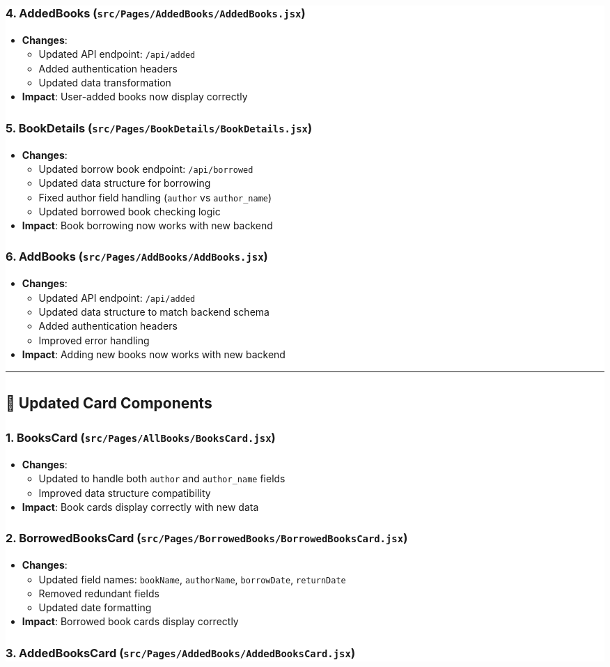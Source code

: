 ### **4. AddedBooks (`src/Pages/AddedBooks/AddedBooks.jsx`)**

- **Changes**:
  - Updated API endpoint: `/api/added`
  - Added authentication headers
  - Updated data transformation
- **Impact**: User-added books now display correctly

### **5. BookDetails (`src/Pages/BookDetails/BookDetails.jsx`)**

- **Changes**:
  - Updated borrow book endpoint: `/api/borrowed`
  - Updated data structure for borrowing
  - Fixed author field handling (`author` vs `author_name`)
  - Updated borrowed book checking logic
- **Impact**: Book borrowing now works with new backend

### **6. AddBooks (`src/Pages/AddBooks/AddBooks.jsx`)**

- **Changes**:
  - Updated API endpoint: `/api/added`
  - Updated data structure to match backend schema
  - Added authentication headers
  - Improved error handling
- **Impact**: Adding new books now works with new backend

---

## 🎨 **Updated Card Components**

### **1. BooksCard (`src/Pages/AllBooks/BooksCard.jsx`)**

- **Changes**:
  - Updated to handle both `author` and `author_name` fields
  - Improved data structure compatibility
- **Impact**: Book cards display correctly with new data

### **2. BorrowedBooksCard (`src/Pages/BorrowedBooks/BorrowedBooksCard.jsx`)**

- **Changes**:
  - Updated field names: `bookName`, `authorName`, `borrowDate`, `returnDate`
  - Removed redundant fields
  - Updated date formatting
- **Impact**: Borrowed book cards display correctly

### **3. AddedBooksCard (`src/Pages/AddedBooks/AddedBooksCard.jsx`)**
